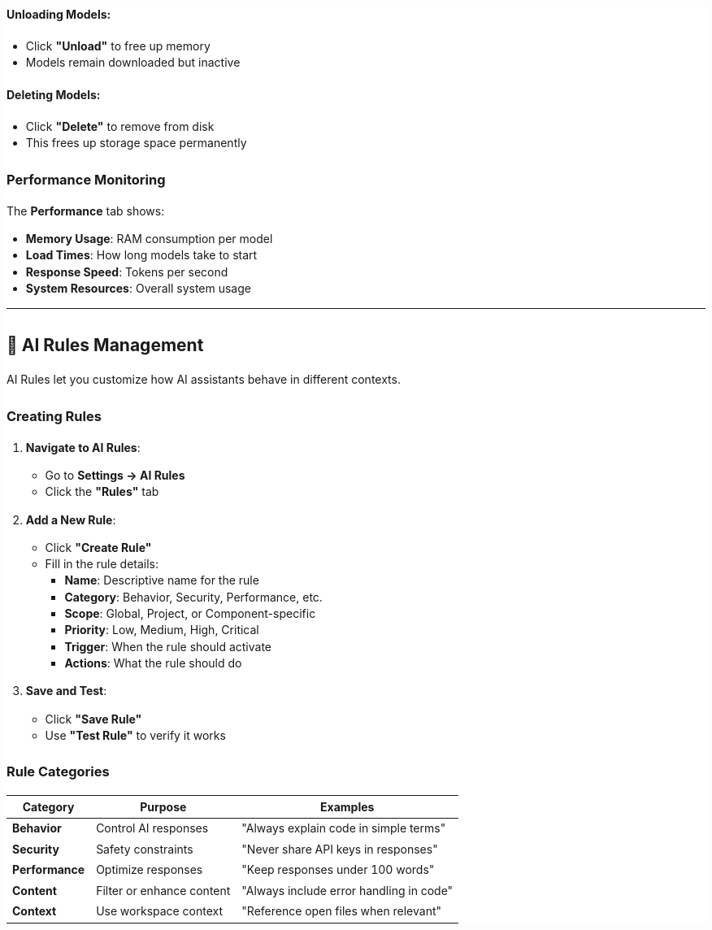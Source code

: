 #### Unloading Models:
- Click **"Unload"** to free up memory
- Models remain downloaded but inactive

#### Deleting Models:
- Click **"Delete"** to remove from disk
- This frees up storage space permanently

### Performance Monitoring

The **Performance** tab shows:
- **Memory Usage**: RAM consumption per model
- **Load Times**: How long models take to start
- **Response Speed**: Tokens per second
- **System Resources**: Overall system usage

---

## 🧠 AI Rules Management

AI Rules let you customize how AI assistants behave in different contexts.

### Creating Rules

1. **Navigate to AI Rules**:
   - Go to **Settings → AI Rules**
   - Click the **"Rules"** tab

2. **Add a New Rule**:
   - Click **"Create Rule"**
   - Fill in the rule details:
     - **Name**: Descriptive name for the rule
     - **Category**: Behavior, Security, Performance, etc.
     - **Scope**: Global, Project, or Component-specific
     - **Priority**: Low, Medium, High, Critical
     - **Trigger**: When the rule should activate
     - **Actions**: What the rule should do

3. **Save and Test**:
   - Click **"Save Rule"**
   - Use **"Test Rule"** to verify it works

### Rule Categories

| Category | Purpose | Examples |
|----------|---------|----------|
| **Behavior** | Control AI responses | "Always explain code in simple terms" |
| **Security** | Safety constraints | "Never share API keys in responses" |
| **Performance** | Optimize responses | "Keep responses under 100 words" |
| **Content** | Filter or enhance content | "Always include error handling in code" |
| **Context** | Use workspace context | "Reference open files when relevant" |
